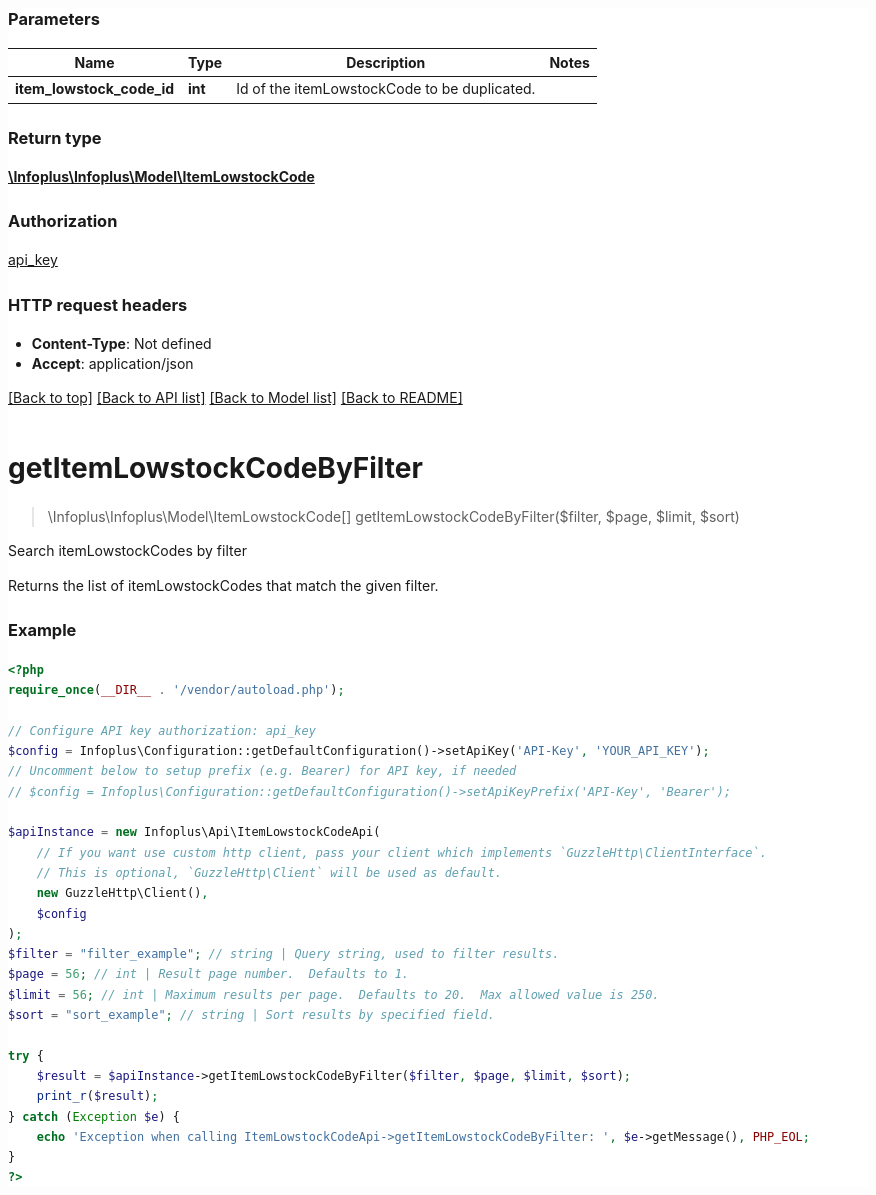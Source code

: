 ### Parameters

Name | Type | Description  | Notes
------------- | ------------- | ------------- | -------------
 **item_lowstock_code_id** | **int**| Id of the itemLowstockCode to be duplicated. |

### Return type

[**\Infoplus\Infoplus\Model\ItemLowstockCode**](../Model/ItemLowstockCode.md)

### Authorization

[api_key](../../README.md#api_key)

### HTTP request headers

 - **Content-Type**: Not defined
 - **Accept**: application/json

[[Back to top]](#) [[Back to API list]](../../README.md#documentation-for-api-endpoints) [[Back to Model list]](../../README.md#documentation-for-models) [[Back to README]](../../README.md)

# **getItemLowstockCodeByFilter**
> \Infoplus\Infoplus\Model\ItemLowstockCode[] getItemLowstockCodeByFilter($filter, $page, $limit, $sort)

Search itemLowstockCodes by filter

Returns the list of itemLowstockCodes that match the given filter.

### Example
```php
<?php
require_once(__DIR__ . '/vendor/autoload.php');

// Configure API key authorization: api_key
$config = Infoplus\Configuration::getDefaultConfiguration()->setApiKey('API-Key', 'YOUR_API_KEY');
// Uncomment below to setup prefix (e.g. Bearer) for API key, if needed
// $config = Infoplus\Configuration::getDefaultConfiguration()->setApiKeyPrefix('API-Key', 'Bearer');

$apiInstance = new Infoplus\Api\ItemLowstockCodeApi(
    // If you want use custom http client, pass your client which implements `GuzzleHttp\ClientInterface`.
    // This is optional, `GuzzleHttp\Client` will be used as default.
    new GuzzleHttp\Client(),
    $config
);
$filter = "filter_example"; // string | Query string, used to filter results.
$page = 56; // int | Result page number.  Defaults to 1.
$limit = 56; // int | Maximum results per page.  Defaults to 20.  Max allowed value is 250.
$sort = "sort_example"; // string | Sort results by specified field.

try {
    $result = $apiInstance->getItemLowstockCodeByFilter($filter, $page, $limit, $sort);
    print_r($result);
} catch (Exception $e) {
    echo 'Exception when calling ItemLowstockCodeApi->getItemLowstockCodeByFilter: ', $e->getMessage(), PHP_EOL;
}
?>
```

